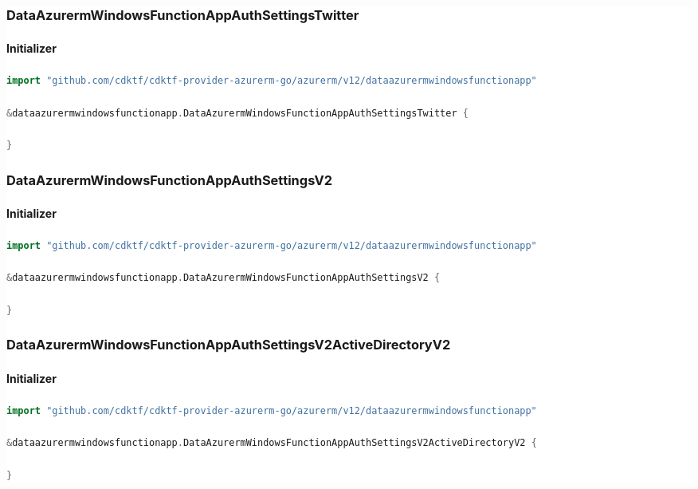 
### DataAzurermWindowsFunctionAppAuthSettingsTwitter <a name="DataAzurermWindowsFunctionAppAuthSettingsTwitter" id="@cdktf/provider-azurerm.dataAzurermWindowsFunctionApp.DataAzurermWindowsFunctionAppAuthSettingsTwitter"></a>

#### Initializer <a name="Initializer" id="@cdktf/provider-azurerm.dataAzurermWindowsFunctionApp.DataAzurermWindowsFunctionAppAuthSettingsTwitter.Initializer"></a>

```go
import "github.com/cdktf/cdktf-provider-azurerm-go/azurerm/v12/dataazurermwindowsfunctionapp"

&dataazurermwindowsfunctionapp.DataAzurermWindowsFunctionAppAuthSettingsTwitter {

}
```


### DataAzurermWindowsFunctionAppAuthSettingsV2 <a name="DataAzurermWindowsFunctionAppAuthSettingsV2" id="@cdktf/provider-azurerm.dataAzurermWindowsFunctionApp.DataAzurermWindowsFunctionAppAuthSettingsV2"></a>

#### Initializer <a name="Initializer" id="@cdktf/provider-azurerm.dataAzurermWindowsFunctionApp.DataAzurermWindowsFunctionAppAuthSettingsV2.Initializer"></a>

```go
import "github.com/cdktf/cdktf-provider-azurerm-go/azurerm/v12/dataazurermwindowsfunctionapp"

&dataazurermwindowsfunctionapp.DataAzurermWindowsFunctionAppAuthSettingsV2 {

}
```


### DataAzurermWindowsFunctionAppAuthSettingsV2ActiveDirectoryV2 <a name="DataAzurermWindowsFunctionAppAuthSettingsV2ActiveDirectoryV2" id="@cdktf/provider-azurerm.dataAzurermWindowsFunctionApp.DataAzurermWindowsFunctionAppAuthSettingsV2ActiveDirectoryV2"></a>

#### Initializer <a name="Initializer" id="@cdktf/provider-azurerm.dataAzurermWindowsFunctionApp.DataAzurermWindowsFunctionAppAuthSettingsV2ActiveDirectoryV2.Initializer"></a>

```go
import "github.com/cdktf/cdktf-provider-azurerm-go/azurerm/v12/dataazurermwindowsfunctionapp"

&dataazurermwindowsfunctionapp.DataAzurermWindowsFunctionAppAuthSettingsV2ActiveDirectoryV2 {

}
```
